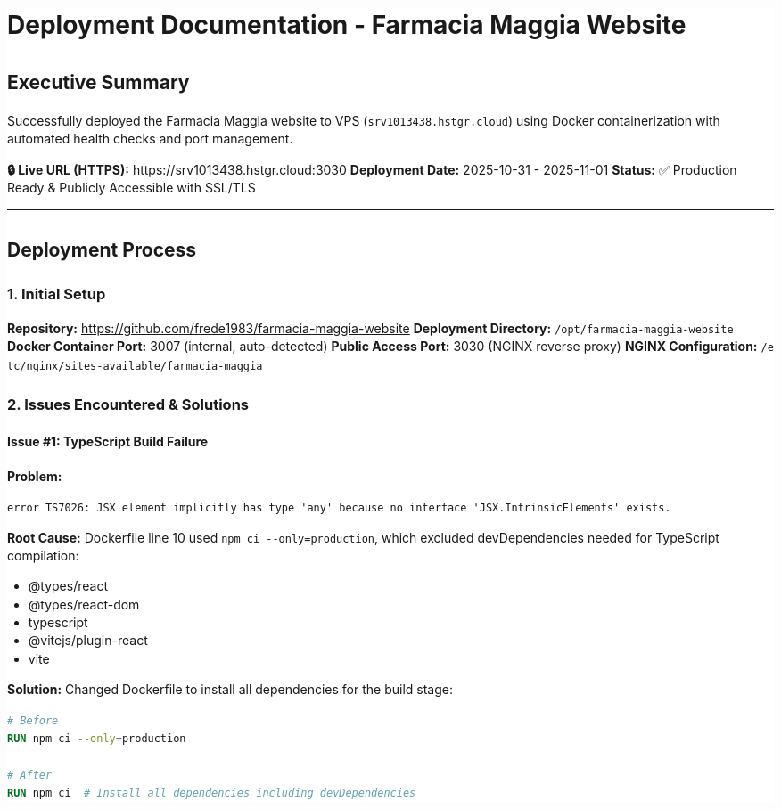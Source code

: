 # Deployment Documentation - Farmacia Maggia Website

## Executive Summary

Successfully deployed the Farmacia Maggia website to VPS (`srv1013438.hstgr.cloud`) using Docker containerization with automated health checks and port management.

**🔒 Live URL (HTTPS):** https://srv1013438.hstgr.cloud:3030
**Deployment Date:** 2025-10-31 - 2025-11-01
**Status:** ✅ Production Ready & Publicly Accessible with SSL/TLS

---

## Deployment Process

### 1. Initial Setup

**Repository:** https://github.com/frede1983/farmacia-maggia-website
**Deployment Directory:** `/opt/farmacia-maggia-website`
**Docker Container Port:** 3007 (internal, auto-detected)
**Public Access Port:** 3030 (NGINX reverse proxy)
**NGINX Configuration:** `/etc/nginx/sites-available/farmacia-maggia`

### 2. Issues Encountered & Solutions

#### Issue #1: TypeScript Build Failure

**Problem:**
```
error TS7026: JSX element implicitly has type 'any' because no interface 'JSX.IntrinsicElements' exists.
```

**Root Cause:**
Dockerfile line 10 used `npm ci --only=production`, which excluded devDependencies needed for TypeScript compilation:
- @types/react
- @types/react-dom
- typescript
- @vitejs/plugin-react
- vite

**Solution:**
Changed Dockerfile to install all dependencies for the build stage:
```dockerfile
# Before
RUN npm ci --only=production

# After
RUN npm ci  # Install all dependencies including devDependencies
```
